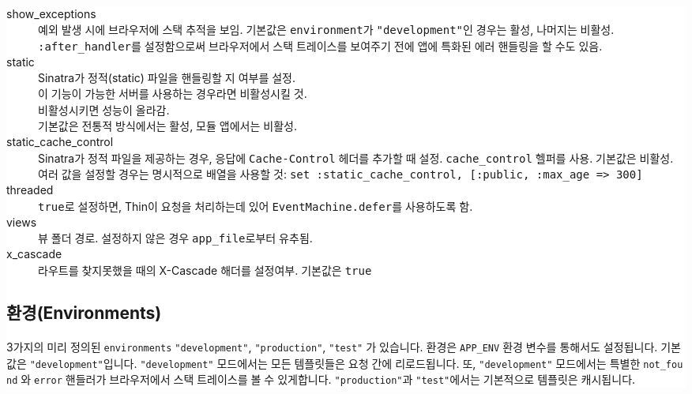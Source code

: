   <dt>show_exceptions</dt>
  <dd>
    예외 발생 시에 브라우저에 스택 추적을 보임.
    기본값은 <tt>environment</tt>가 <tt>"development"</tt>인
    경우는 활성, 나머지는 비활성.
  </dd>
  <dd>
    <tt>:after_handler</tt>를 설정함으로써 브라우저에서
    스택 트레이스를 보여주기 전에 앱에 특화된 에러 핸들링을
    할 수도 있음.
  </dd>

  <dt>static</dt>
  <dd>Sinatra가 정적(static) 파일을 핸들링할 지 여부를 설정.</dd>
  <dd>이 기능이 가능한 서버를 사용하는 경우라면 비활성시킬 것.</dd>
  <dd>비활성시키면 성능이 올라감.</dd>
  <dd>
    기본값은 전통적 방식에서는 활성, 모듈 앱에서는 비활성.
  </dd>

  <dt>static_cache_control</dt>
  <dd>
    Sinatra가 정적 파일을 제공하는 경우, 응답에 <tt>Cache-Control</tt> 헤더를
    추가할 때 설정. <tt>cache_control</tt> 헬퍼를 사용.
    기본값은 비활성.
  </dd>
  <dd>
    여러 값을 설정할 경우는 명시적으로 배열을 사용할 것:
    <tt>set :static_cache_control, [:public, :max_age => 300]</tt>
  </dd>

  <dt>threaded</dt>
  <dd>
    <tt>true</tt>로 설정하면, Thin이 요청을 처리하는데 있어
    <tt>EventMachine.defer</tt>를 사용하도록 함.
  </dd>

  <dt>views</dt>
  <dd>
    뷰 폴더 경로. 설정하지 않은 경우 <tt>app_file</tt>로부터 유추됨.
  </dd>

  <dt>x_cascade</dt>
  <dd>
    라우트를 찾지못했을 때의 X-Cascade 해더를 설정여부.
    기본값은 <tt>true</tt>
  </dd>
</dl>


## 환경(Environments)

3가지의 미리 정의된 `environments` `"development"`, `"production"`, `"test"`
가 있습니다. 환경은 `APP_ENV` 환경 변수를 통해서도 설정됩니다. 기본값은
`"development"`입니다. `"development"` 모드에서는 모든 템플릿들은 요청 간에
리로드됩니다. 또, `"development"` 모드에서는 특별한 `not_found` 와 `error`
핸들러가 브라우저에서 스택 트레이스를 볼 수 있게합니다.
`"production"`과 `"test"`에서는 기본적으로 템플릿은 캐시됩니다.
